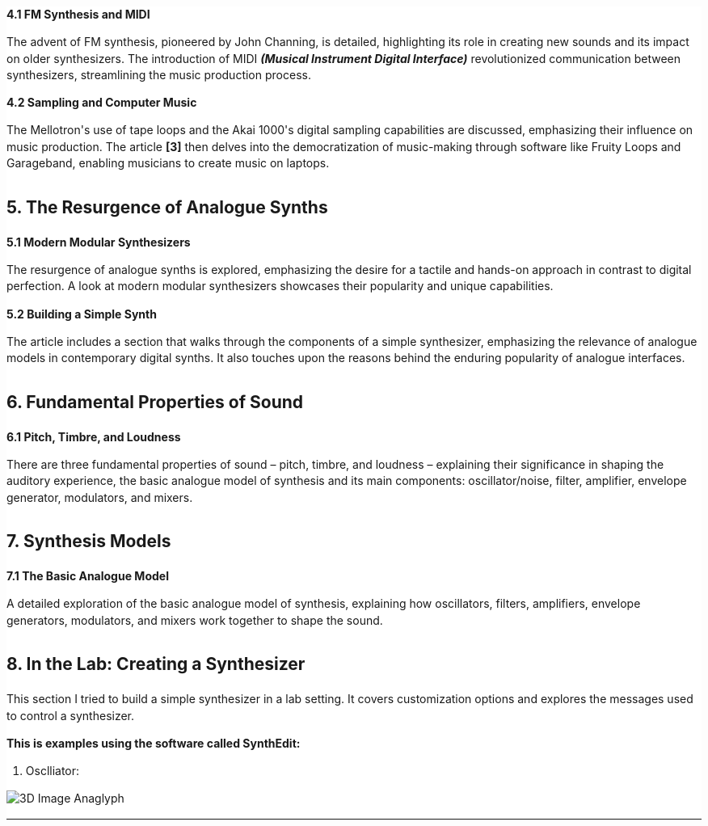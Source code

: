 **4.1 FM Synthesis and MIDI**

The advent of FM synthesis, pioneered by John Channing, is detailed, highlighting its role in creating new sounds and its impact on older synthesizers. The introduction of MIDI _**(Musical Instrument Digital Interface)**_ revolutionized communication between synthesizers, streamlining the music production process.

**4.2 Sampling and Computer Music**

The Mellotron's use of tape loops and the Akai 1000's digital sampling capabilities are discussed, emphasizing their influence on music production. The article **[3]** then delves into the democratization of music-making through software like Fruity Loops and Garageband, enabling musicians to create music on laptops.

## 5. The Resurgence of Analogue Synths

**5.1 Modern Modular Synthesizers**

The resurgence of analogue synths is explored, emphasizing the desire for a tactile and hands-on approach in contrast to digital perfection. A look at modern modular synthesizers showcases their popularity and unique capabilities.

**5.2 Building a Simple Synth**

The article includes a section that walks through the components of a simple synthesizer, emphasizing the relevance of analogue models in contemporary digital synths. It also touches upon the reasons behind the enduring popularity of analogue interfaces.

## 6. Fundamental Properties of Sound

**6.1 Pitch, Timbre, and Loudness**

There are three fundamental properties of sound – pitch, timbre, and loudness – explaining their significance in shaping the auditory experience, the basic analogue model of synthesis and its main components: oscillator/noise, filter, amplifier, envelope generator, modulators, and mixers.

## 7. Synthesis Models

**7.1 The Basic Analogue Model**

A detailed exploration of the basic analogue model of synthesis, explaining how oscillators, filters, amplifiers, envelope generators, modulators, and mixers work together to shape the sound.

## 8. In the Lab: Creating a Synthesizer

This section I tried to build a simple synthesizer in a lab setting.
It covers customization options and explores the messages used to control a synthesizer.

**This is examples using the software called SynthEdit:**

1. Osclliator:

<img src="https://cdn.sanity.io/images/nnrx9w3l/production/96854ebf8c486d1b454ca36aa8ee5fc390c4638e-1626x978.png" alt="3D Image Anaglyph" height="450" width="600"  />

---
